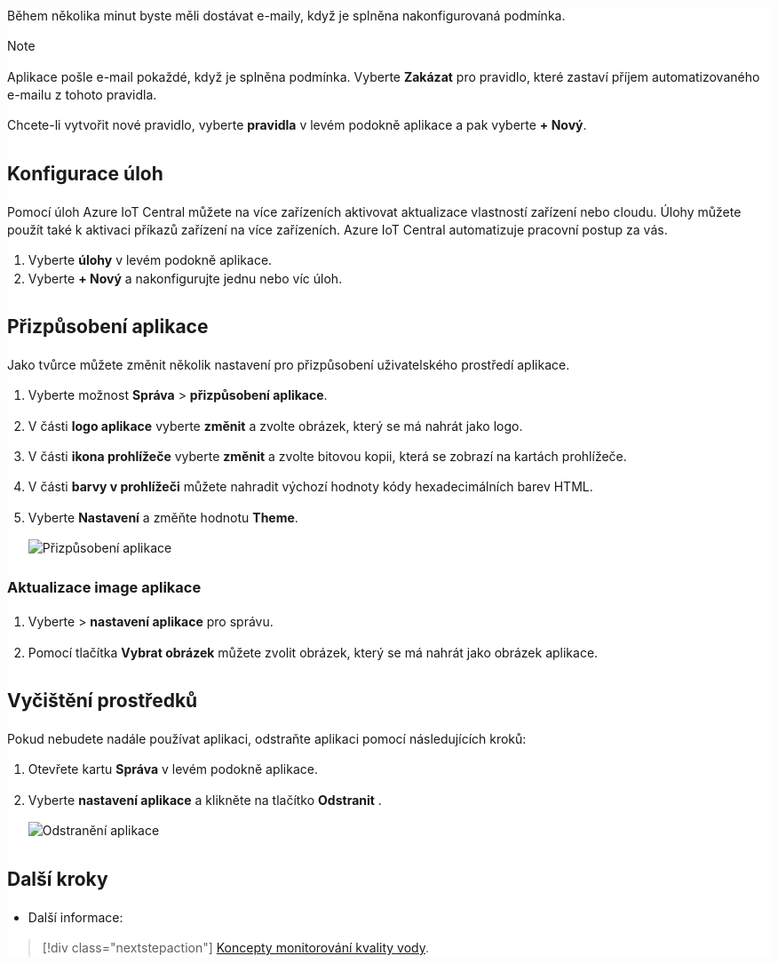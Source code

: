 Během několika minut byste měli dostávat e-maily, když je splněna nakonfigurovaná podmínka.

> [!NOTE]
> Aplikace pošle e-mail pokaždé, když je splněna podmínka. Vyberte **Zakázat** pro pravidlo, které zastaví příjem automatizovaného e-mailu z tohoto pravidla.
  
Chcete-li vytvořit nové pravidlo, vyberte **pravidla** v levém podokně aplikace a pak vyberte **+ Nový**.

## <a name="configure-jobs"></a>Konfigurace úloh

Pomocí úloh Azure IoT Central můžete na více zařízeních aktivovat aktualizace vlastností zařízení nebo cloudu. Úlohy můžete použít také k aktivaci příkazů zařízení na více zařízeních. Azure IoT Central automatizuje pracovní postup za vás.

1. Vyberte **úlohy** v levém podokně aplikace.
1. Vyberte **+ Nový** a nakonfigurujte jednu nebo víc úloh.

## <a name="customize-your-application"></a>Přizpůsobení aplikace

Jako tvůrce můžete změnit několik nastavení pro přizpůsobení uživatelského prostředí aplikace.

1. Vyberte možnost **Správa**  >  **přizpůsobení aplikace**.
1. V části **logo aplikace** vyberte **změnit** a zvolte obrázek, který se má nahrát jako logo.
1. V části **ikona prohlížeče** vyberte **změnit** a zvolte bitovou kopii, která se zobrazí na kartách prohlížeče.
1. V části **barvy v prohlížeči** můžete nahradit výchozí hodnoty kódy hexadecimálních barev HTML.
1. Vyberte **Nastavení** a změňte hodnotu **Theme**.

   ![Přizpůsobení aplikace](./media/tutorial-waterqualitymonitoring/waterqualitymonitoring-customize-your-application1.png)

### <a name="update-the-application-image"></a>Aktualizace image aplikace

1. Vyberte   >  **nastavení aplikace** pro správu.

1. Pomocí tlačítka **Vybrat obrázek** můžete zvolit obrázek, který se má nahrát jako obrázek aplikace.

## <a name="clean-up-resources"></a>Vyčištění prostředků

Pokud nebudete nadále používat aplikaci, odstraňte aplikaci pomocí následujících kroků:

1. Otevřete kartu **Správa** v levém podokně aplikace.
1. Vyberte **nastavení aplikace** a klikněte na tlačítko **Odstranit** .

    ![Odstranění aplikace](./media/tutorial-waterqualitymonitoring/waterqualitymonitoring-application-settings-delete-app1.png)

## <a name="next-steps"></a>Další kroky

* Další informace: 

> [!div class="nextstepaction"]
> [Koncepty monitorování kvality vody](./concepts-waterqualitymonitoring-architecture.md).
